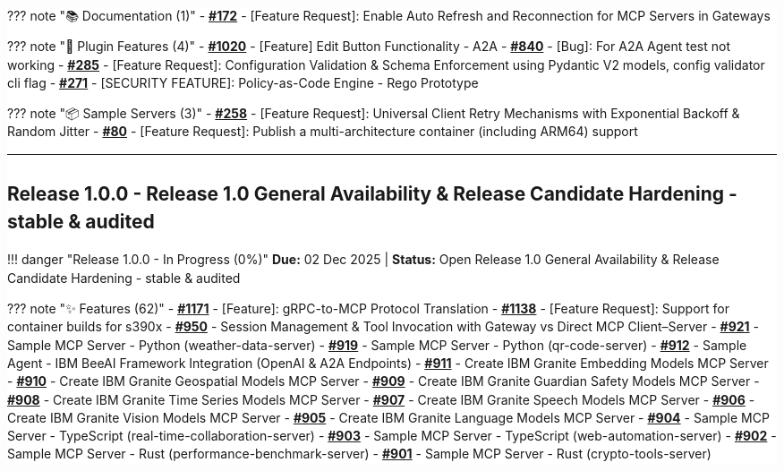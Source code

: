 ??? note "📚 Documentation (1)"
    - [**#172**](https://github.com/IBM/mcp-context-forge/issues/172) - [Feature Request]: Enable Auto Refresh and Reconnection for MCP Servers in Gateways

??? note "🔌 Plugin Features (4)"
    - [**#1020**](https://github.com/IBM/mcp-context-forge/issues/1020) - [Feature] Edit Button Functionality - A2A
    - [**#840**](https://github.com/IBM/mcp-context-forge/issues/840) - [Bug]: For A2A Agent test not working
    - [**#285**](https://github.com/IBM/mcp-context-forge/issues/285) - [Feature Request]: Configuration Validation & Schema Enforcement using Pydantic V2 models, config validator cli flag
    - [**#271**](https://github.com/IBM/mcp-context-forge/issues/271) - [SECURITY FEATURE]: Policy-as-Code Engine - Rego Prototype

??? note "📦 Sample Servers (3)"
    - [**#258**](https://github.com/IBM/mcp-context-forge/issues/258) - [Feature Request]: Universal Client Retry Mechanisms with Exponential Backoff & Random Jitter
    - [**#80**](https://github.com/IBM/mcp-context-forge/issues/80) - [Feature Request]: Publish a multi-architecture container (including ARM64) support

---

## Release 1.0.0 - Release 1.0 General Availability & Release Candidate Hardening - stable & audited

!!! danger "Release 1.0.0 - In Progress (0%)"
    **Due:** 02 Dec 2025 | **Status:** Open
    Release 1.0 General Availability & Release Candidate Hardening - stable & audited

??? note "✨ Features (62)"
    - [**#1171**](https://github.com/IBM/mcp-context-forge/issues/1171) - [Feature]: gRPC-to-MCP Protocol Translation
    - [**#1138**](https://github.com/IBM/mcp-context-forge/issues/1138) - [Feature Request]: Support for container builds for s390x
    - [**#950**](https://github.com/IBM/mcp-context-forge/issues/950) - Session Management & Tool Invocation with Gateway vs Direct MCP Client–Server
    - [**#921**](https://github.com/IBM/mcp-context-forge/issues/921) - Sample MCP Server - Python (weather-data-server)
    - [**#919**](https://github.com/IBM/mcp-context-forge/issues/919) - Sample MCP Server - Python (qr-code-server)
    - [**#912**](https://github.com/IBM/mcp-context-forge/issues/912) - Sample Agent - IBM BeeAI Framework Integration (OpenAI & A2A Endpoints)
    - [**#911**](https://github.com/IBM/mcp-context-forge/issues/911) - Create IBM Granite Embedding Models MCP Server
    - [**#910**](https://github.com/IBM/mcp-context-forge/issues/910) - Create IBM Granite Geospatial Models MCP Server
    - [**#909**](https://github.com/IBM/mcp-context-forge/issues/909) - Create IBM Granite Guardian Safety Models MCP Server
    - [**#908**](https://github.com/IBM/mcp-context-forge/issues/908) - Create IBM Granite Time Series Models MCP Server
    - [**#907**](https://github.com/IBM/mcp-context-forge/issues/907) - Create IBM Granite Speech Models MCP Server
    - [**#906**](https://github.com/IBM/mcp-context-forge/issues/906) - Create IBM Granite Vision Models MCP Server
    - [**#905**](https://github.com/IBM/mcp-context-forge/issues/905) - Create IBM Granite Language Models MCP Server
    - [**#904**](https://github.com/IBM/mcp-context-forge/issues/904) - Sample MCP Server - TypeScript (real-time-collaboration-server)
    - [**#903**](https://github.com/IBM/mcp-context-forge/issues/903) - Sample MCP Server - TypeScript (web-automation-server)
    - [**#902**](https://github.com/IBM/mcp-context-forge/issues/902) - Sample MCP Server - Rust (performance-benchmark-server)
    - [**#901**](https://github.com/IBM/mcp-context-forge/issues/901) - Sample MCP Server - Rust (crypto-tools-server)